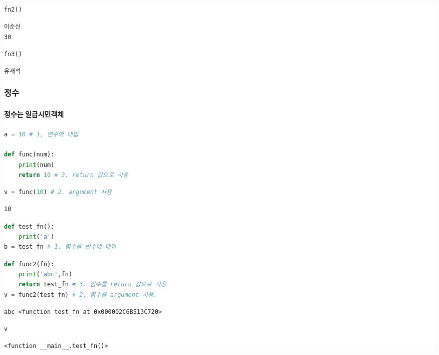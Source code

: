 
```python
fn2()
```

    이순신
    30
    


```python
fn3()
```

    유재석
    

### 정수
#### 정수는 일급시민객체


```python
a = 10 # 1, 변수에 대입

def func(num):
    print(num)
    return 10 # 3. return 값으로 사용
```


```python
v = func(10) # 2. argument 사용
```

    10
    


```python
def test_fn():
    print('a')
b = test_fn # 1. 함수를 변수에 대입
```


```python
def func2(fn): 
    print('abc',fn)
    return test_fn # 3. 함수를 return 값으로 사용
v = func2(test_fn) # 2, 함수를 argument 사용.
```

    abc <function test_fn at 0x000002C6B513C720>
    


```python
v
```




    <function __main__.test_fn()>
